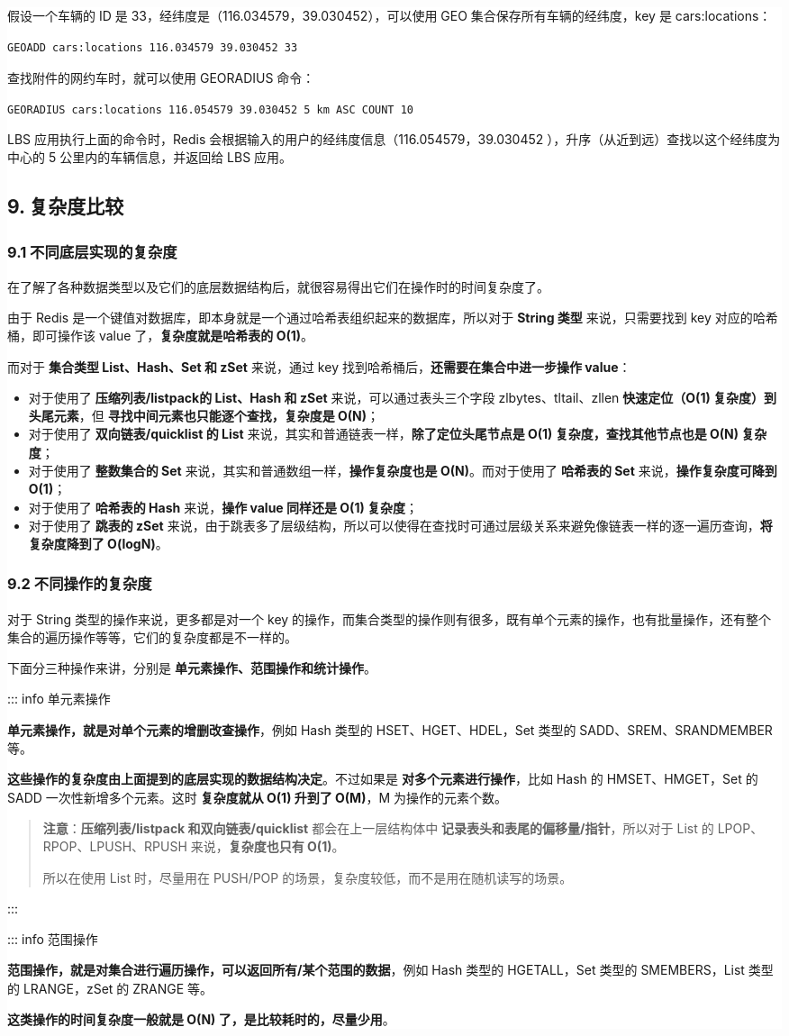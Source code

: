 假设一个车辆的 ID 是 33，经纬度是（116.034579，39.030452），可以使用 GEO 集合保存所有车辆的经纬度，key 是 cars:locations：

```shell
GEOADD cars:locations 116.034579 39.030452 33
```

查找附件的网约车时，就可以使用 GEORADIUS 命令：

```shell
GEORADIUS cars:locations 116.054579 39.030452 5 km ASC COUNT 10
```

LBS 应用执行上面的命令时，Redis 会根据输入的用户的经纬度信息（116.054579，39.030452 ），升序（从近到远）查找以这个经纬度为中心的 5 公里内的车辆信息，并返回给 LBS 应用。

## 9. 复杂度比较

### 9.1 不同底层实现的复杂度

在了解了各种数据类型以及它们的底层数据结构后，就很容易得出它们在操作时的时间复杂度了。

由于 Redis 是一个键值对数据库，即本身就是一个通过哈希表组织起来的数据库，所以对于 **String 类型** 来说，只需要找到 key 对应的哈希桶，即可操作该 value 了，**复杂度就是哈希表的 O(1)**。

而对于 **集合类型 List、Hash、Set 和 zSet** 来说，通过 key 找到哈希桶后，**还需要在集合中进一步操作 value**：

- 对于使用了 **压缩列表/listpack的 List、Hash 和 zSet** 来说，可以通过表头三个字段 zlbytes、tltail、zllen **快速定位（O(1) 复杂度）到头尾元素**，但 **寻找中间元素也只能逐个查找，复杂度是 O(N)**；
- 对于使用了 **双向链表/quicklist 的 List** 来说，其实和普通链表一样，**除了定位头尾节点是 O(1) 复杂度，查找其他节点也是 O(N) 复杂度**；
- 对于使用了 **整数集合的 Set** 来说，其实和普通数组一样，**操作复杂度也是 O(N)**。而对于使用了 **哈希表的 Set** 来说，**操作复杂度可降到 O(1)**；
- 对于使用了 **哈希表的 Hash** 来说，**操作 value 同样还是 O(1) 复杂度**；
- 对于使用了 **跳表的 zSet** 来说，由于跳表多了层级结构，所以可以使得在查找时可通过层级关系来避免像链表一样的逐一遍历查询，**将复杂度降到了 O(logN)**。

### 9.2 不同操作的复杂度

对于 String 类型的操作来说，更多都是对一个 key 的操作，而集合类型的操作则有很多，既有单个元素的操作，也有批量操作，还有整个集合的遍历操作等等，它们的复杂度都是不一样的。

下面分三种操作来讲，分别是 **单元素操作、范围操作和统计操作**。

::: info 单元素操作

**单元素操作，就是对单个元素的增删改查操作**，例如 Hash 类型的 HSET、HGET、HDEL，Set 类型的 SADD、SREM、SRANDMEMBER 等。

**这些操作的复杂度由上面提到的底层实现的数据结构决定**。不过如果是 **对多个元素进行操作**，比如 Hash 的 HMSET、HMGET，Set 的 SADD 一次性新增多个元素。这时 **复杂度就从 O(1) 升到了 O(M)**，M 为操作的元素个数。

> **注意**：**压缩列表/listpack 和双向链表/quicklist** 都会在上一层结构体中 **记录表头和表尾的偏移量/指针**，所以对于 List 的 LPOP、RPOP、LPUSH、RPUSH 来说，**复杂度也只有 O(1)**。
>
> 所以在使用 List 时，尽量用在 PUSH/POP 的场景，复杂度较低，而不是用在随机读写的场景。

:::

::: info 范围操作

**范围操作，就是对集合进行遍历操作，可以返回所有/某个范围的数据**，例如 Hash 类型的 HGETALL，Set 类型的 SMEMBERS，List 类型的 LRANGE，zSet 的 ZRANGE 等。

**这类操作的时间复杂度一般就是 O(N) 了，是比较耗时的，尽量少用**。
